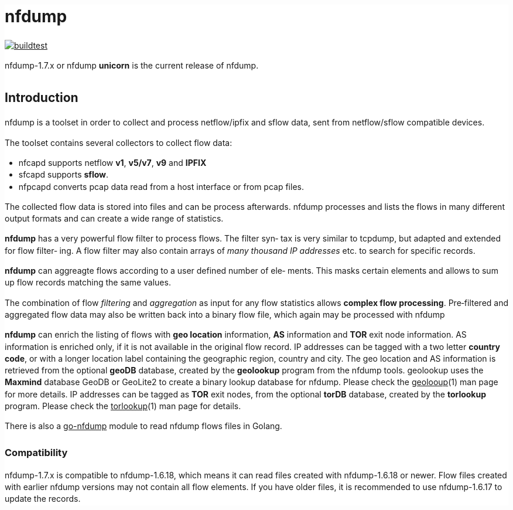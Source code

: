 # nfdump

[![buildtest](https://github.com/phaag/nfdump/actions/workflows/c-cpp.yml/badge.svg)](https://github.com/phaag/nfdump/actions/workflows/c-cpp.yml)

nfdump-1.7.x or nfdump **unicorn** is the current release of nfdump.

## Introduction

nfdump is a toolset in order to collect and process netflow/ipfix and sflow data, sent from netflow/sflow compatible devices.

The toolset contains several collectors to collect flow data:

- nfcapd supports netflow __v1__, __v5/v7__, __v9__ and __IPFIX__
- sfcapd supports **sflow**. 
- nfpcapd converts pcap data read from a host interface or from pcap files.

The collected flow data is stored into files and can be process afterwards.
nfdump processes and lists the flows in many different output formats and
can create a wide range of statistics.

**nfdump** has a very powerful flow filter to process flows. The filter syn‐
tax is very similar to tcpdump, but adapted and extended for flow filter‐
ing. A flow filter may also contain arrays of *many thousand IP addresses*
etc. to search for specific records.

**nfdump** can aggreagte flows according to a user defined number of ele‐
ments. This masks certain elements and allows to sum up flow records
matching the same values.

The combination of flow *filtering* and *aggregation* as input for any flow
statistics allows **complex flow processing**. Pre‐filtered and aggregated
flow data may also be written back into a binary flow file, which again
may be processed with nfdump

**nfdump** can enrich the listing of flows with **geo location** information,
**AS** information and **TOR** exit node information. AS information is enriched only, 
if it is not available in the original flow record. IP addresses can be tagged with a 
two letter **country code**, or with a longer location label containing the geographic
region, country and city.  The geo location and AS information is retrieved from the
optional **geoDB** database, created by the **geolookup** program from the nfdump
tools.  geolookup uses the **Maxmind** database GeoDB or GeoLite2 to create a
binary lookup database for nfdump. Please check the <u>geolooup</u>(1) man page
for more details. IP addresses can be tagged as **TOR** exit nodes, from the optional 
**torDB** database, created by the **torlookup** program. Please check the <u>torlookup</u>(1)
man page for details.

There is also a [go-nfdump](https://github.com/phaag/go-nfdump) module to read nfdump flows files in Golang. 

### Compatibility
nfdump-1.7.x is compatible to nfdump-1.6.18, which means it can read files 
created with nfdump-1.6.18 or newer. Flow files created with earlier nfdump
versions may not contain all flow elements. If you have older files, it is
recommended to use nfdump-1.6.17 to update the records.
